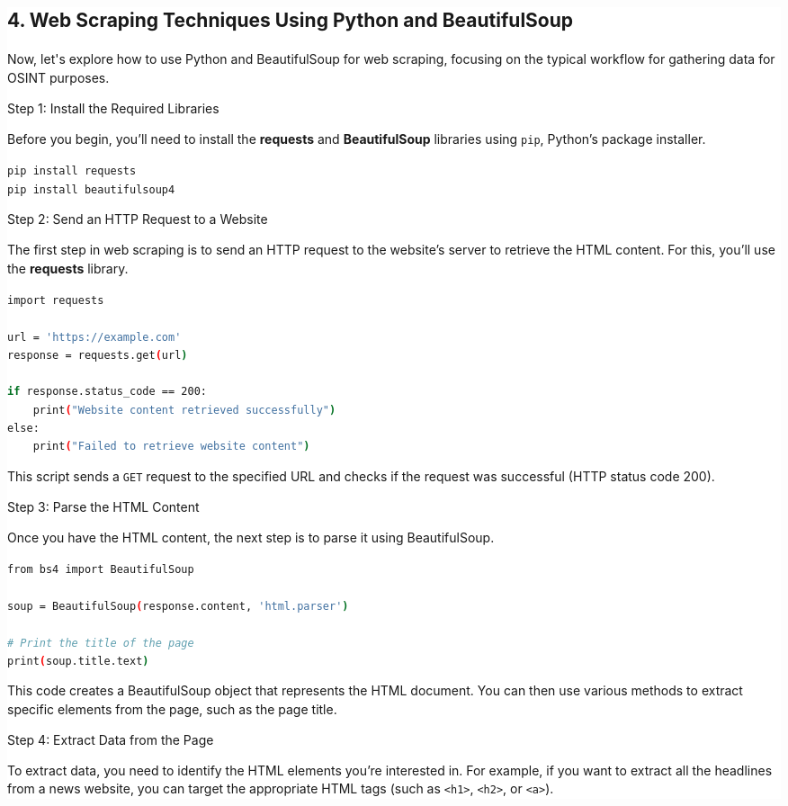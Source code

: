 ## 4. Web Scraping Techniques Using Python and BeautifulSoup

Now, let's explore how to use Python and BeautifulSoup for web scraping, focusing on the typical workflow for gathering data for OSINT purposes.

Step 1: Install the Required Libraries

Before you begin, you’ll need to install the **requests** and **BeautifulSoup** libraries using `pip`, Python’s package installer.

```bash
pip install requests
pip install beautifulsoup4
```

Step 2: Send an HTTP Request to a Website

The first step in web scraping is to send an HTTP request to the website’s server to retrieve the HTML content. For this, you’ll use the **requests** library.

```bash
import requests

url = 'https://example.com'
response = requests.get(url)

if response.status_code == 200:
    print("Website content retrieved successfully")
else:
    print("Failed to retrieve website content")
```

This script sends a `GET` request to the specified URL and checks if the request was successful (HTTP status code 200).

Step 3: Parse the HTML Content

Once you have the HTML content, the next step is to parse it using BeautifulSoup.

```bash
from bs4 import BeautifulSoup

soup = BeautifulSoup(response.content, 'html.parser')

# Print the title of the page
print(soup.title.text)
```

This code creates a BeautifulSoup object that represents the HTML document. You can then use various methods to extract specific elements from the page, such as the page title.

Step 4: Extract Data from the Page

To extract data, you need to identify the HTML elements you’re interested in. For example, if you want to extract all the headlines from a news website, you can target the appropriate HTML tags (such as `<h1>`, `<h2>`, or `<a>`).
